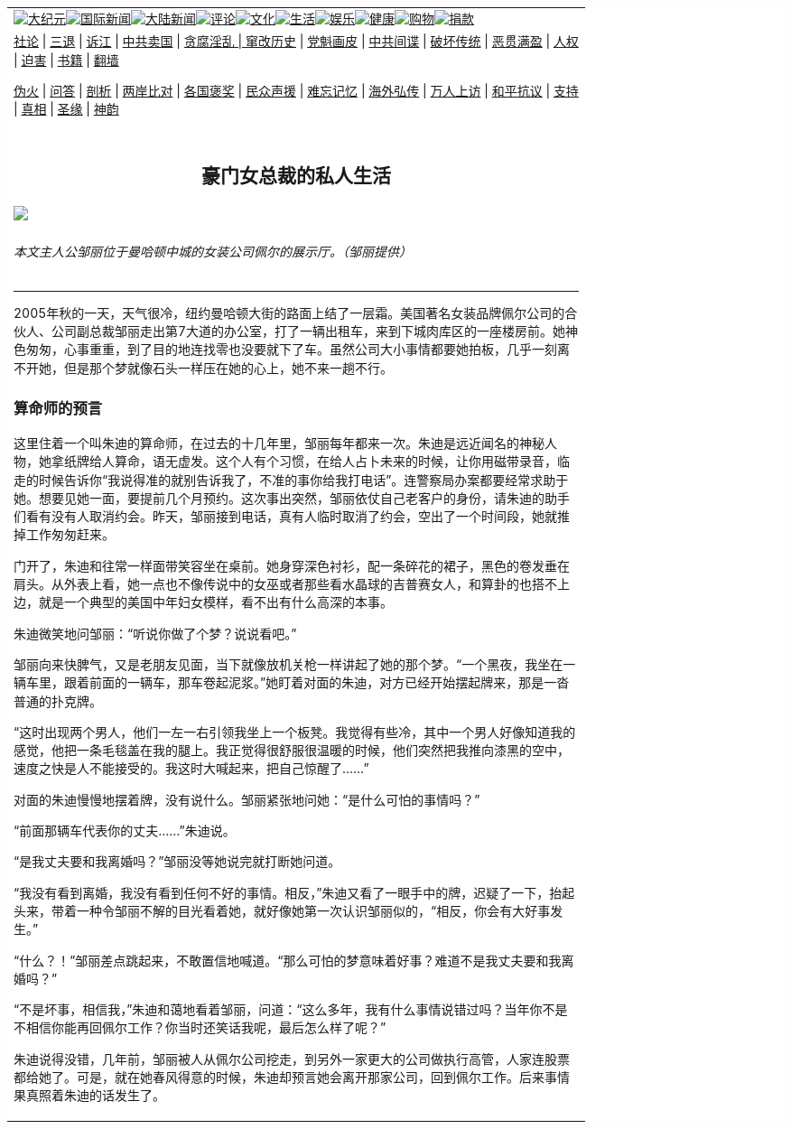 <a name="1" id="1" target="_blank"></a><span id="1"></span>
<table border="0"><tr><td colspan="2" VALIGN=TOP><a href="https://github.com/asdfghy6/djy/blob/master/gb/nsc413.md#1"><img src="https://raw.githubusercontent.com/asdfghy6/1/master/t/djy/1.jpg" title="大纪元"></a><a href="https://github.com/asdfghy6/djy/blob/master/gb/n24hr.md#1"><img src="https://raw.githubusercontent.com/asdfghy6/1/master/t/djy/3.jpg" title="国际新闻"></a><a href="https://github.com/asdfghy6/djy/blob/master/gb/nsc413.md#1"><img src="https://raw.githubusercontent.com/asdfghy6/1/master/t/djy/4.jpg" title="大陆新闻"></a><a href="https://github.com/asdfghy6/djy/blob/master/gb/news392.md#1"><img src="https://raw.githubusercontent.com/asdfghy6/1/master/t/djy/5.jpg" title="评论"></a><a href="https://github.com/asdfghy6/djy/blob/master/gb/news2007.md#1"><img src="https://raw.githubusercontent.com/asdfghy6/1/master/t/djy/6.jpg" title="文化"></a><a href="https://github.com/asdfghy6/djy/blob/master/gb/news2008.md#1"><img src="https://raw.githubusercontent.com/asdfghy6/1/master/t/djy/7.jpg" title="生活"></a><a href="https://github.com/asdfghy6/djy/blob/master/gb/ncyule.md#1"><img src="https://raw.githubusercontent.com/asdfghy6/1/master/t/djy/8.jpg" title="娱乐"></a><a href="https://github.com/asdfghy6/djy/blob/master/gb/nsc1002.md#1"><img src="https://raw.githubusercontent.com/asdfghy6/1/master/t/djy/9.jpg" title="健康"><a href="https://www.youlucky.com"><img src="https://raw.githubusercontent.com/asdfghy6/1/master/t/djy/10.jpg" title="购物"></a><a href="https://www.supportepoch.org/donation?utm_medium=epochtimes&utm_source=referral&utm_campaign=donate_button_djyhomepage"><img src="https://raw.githubusercontent.com/asdfghy6/1/master/t/djy/12.jpg" title="捐款"></a></td></tr>
<tr><td colspan="2" VALIGN=TOP><a target="_blank" href="https://git.io/fjCRf">社论</a> | <a target="_blank" href="https://github.com/asdfghy6/djy/blob/master/gb/nf5657.md#1">三退</a> | <a target="_blank" href="https://github.com/asdfghy6/djy/blob/master/gb/nf6123.md#1">诉江</a> | <a target="_blank" href="https://github.com/asdfghy6/djy/blob/master/gb/nf1176117.md#1">中共卖国</a> | <a target="_blank" href="https://github.com/asdfghy6/djy/blob/master/gb/nf5773.md#1">贪腐淫乱 | <a target="_blank" href="https://github.com/asdfghy6/djy/blob/master/gb/nf1176115.md#1">窜改历史</a> | <a target="_blank" href="https://github.com/asdfghy6/djy/blob/master/gb/nf1176107.md#1">党魁画皮</a> | <a target="_blank" href="https://github.com/asdfghy6/djy/blob/master/gb/nf1320400.md#1">中共间谍</a> | <a target="_blank" href="https://github.com/asdfghy6/djy/blob/master/gb/nf1176114.md#1">破坏传统</a> | <a target="_blank" href="https://github.com/asdfghy6/djy/blob/master/gb/nf5287.md#1">恶贯满盈</a> | <a target="_blank" href="https://github.com/asdfghy6/djy/blob/master/gb/ncid278.md#1">人权</a> | <a target="_blank" href="https://github.com/asdfghy6/djy/blob/master/gb/nf1176111.md#1">迫害</a> | <a target="_blank" href="https://github.com/asdfghy6/djy/blob/master/gb/nf1235328.md#1">书籍</a> | <a target="_blank" href="https://github.com/asdfghy6/fq/blob/master/README.md?zsrh#1">翻墙</a></p><p><a target="_blank" href="https://github.com/asdfghy6/djy/blob/master/gb/nf5562.md#1">伪火</a> | <a target="_blank" href="https://github.com/asdfghy6/djy/blob/master/gb/nf4378.md#1">问答</a> | <a target="_blank" href="https://github.com/asdfghy6/djy/blob/master/gb/nf5792.md#1">剖析</a> | <a target="_blank" href="https://github.com/asdfghy6/djy/blob/master/gb/nf5735.md#1">两岸比对</a> | <a target="_blank" href="https://github.com/asdfghy6/djy/blob/master/gb/nf6119.md#1">各国褒奖</a> | <a target="_blank" href="https://github.com/asdfghy6/djy/blob/master/gb/nf6120.md#1">民众声援</a> | <a target="_blank" href="https://github.com/asdfghy6/djy/blob/master/gb/nf1188594.md#1">难忘记忆</a> | <a target="_blank" href="https://github.com/asdfghy6/djy/blob/master/gb/nf3180.md#1">海外弘传</a> | <a target="_blank" href="https://github.com/asdfghy6/djy/blob/master/gb/nf5410.md#1">万人上访</a> | <a target="_blank" href="https://github.com/asdfghy6/ntdtv/blob/master/gb/prog1530_1.md#1">和平抗议</a> | <a target="_blank" href="https://github.com/asdfghy6/djy/blob/master/gb/nf4386.md#1">支持</a> | <a target="_blank" href="https://github.com/asdfghy6/djy/blob/master/gb/nf4389.md#1">真相</a> | <a target="_blank" href="https://github.com/asdfghy6/djy/blob/master/gb/nf5790.md#1">圣缘</a> | <a target="_blank" href="https://github.com/asdfghy6/djy/blob/master/gb/nf4786.md#1">神韵</a></td></tr>
<tr><td VALIGN=TOP width="626"><h2 align=center>豪门女总裁的私人生活</h2>
<img src="http://i.epochtimes.com/assets/uploads/2018/02/IMG_3751-600x400.jpg" />
<h6>本文主人公邹丽位于曼哈顿中城的女装公司佩尔的展示厅。（邹丽提供）
</h6>
<hr>
<p>2005年秋的一天，天气很冷，纽约曼哈顿大街的路面上结了一层霜。美国著名女装品牌佩尔公司的合伙人、公司副总裁邹丽走出第7大道的办公室，打了一辆出租车，来到下城肉库区的一座楼房前。她神色匆匆，心事重重，到了目的地连找零也没要就下了车。虽然公司大小事情都要她拍板，几乎一刻离不开她，但是那个梦就像石头一样压在她的心上，她不来一趟不行。</p>
<h3><strong>算命师的预言</strong></h3>
<p>这里住着一个叫朱迪的算命师，在过去的十几年里，邹丽每年都来一次。朱迪是远近闻名的神秘人物，她拿纸牌给人算命，语无虚发。这个人有个习惯，在给人占卜未来的时候，让你用磁带录音，临走的时候告诉你“我说得准的就别告诉我了，不准的事你给我打电话”。连警察局办案都要经常求助于她。想要见她一面，要提前几个月预约。这次事出突然，邹丽依仗自己老客户的身份，请朱迪的助手们看有没有人取消约会。昨天，邹丽接到电话，真有人临时取消了约会，空出了一个时间段，她就推掉工作匆匆赶来。</p>
<p>门开了，朱迪和往常一样面带笑容坐在桌前。她身穿深色衬衫，配一条碎花的裙子，黑色的卷发垂在肩头。从外表上看，她一点也不像传说中的女巫或者那些看水晶球的吉普赛女人，和算卦的也搭不上边，就是一个典型的美国中年妇女模样，看不出有什么高深的本事。</p>
<p>朱迪微笑地问邹丽：“听说你做了个梦？说说看吧。”</p>
<p>邹丽向来快脾气，又是老朋友见面，当下就像放机关枪一样讲起了她的那个梦。“一个黑夜，我坐在一辆车里，跟着前面的一辆车，那车卷起泥浆。”她盯着对面的朱迪，对方已经开始摆起牌来，那是一沓普通的扑克牌。</p>
<p>“这时出现两个男人，他们一左一右引领我坐上一个板凳。我觉得有些冷，其中一个男人好像知道我的感觉，他把一条毛毯盖在我的腿上。我正觉得很舒服很温暖的时候，他们突然把我推向漆黑的空中，速度之快是人不能接受的。我这时大喊起来，把自己惊醒了……”</p>
<p>对面的朱迪慢慢地摆着牌，没有说什么。邹丽紧张地问她：“是什么可怕的事情吗？”</p>
<p>“前面那辆车代表你的丈夫……”朱迪说。</p>
<p>“是我丈夫要和我离婚吗？”邹丽没等她说完就打断她问道。</p>
<p>“我没有看到离婚，我没有看到任何不好的事情。相反，”朱迪又看了一眼手中的牌，迟疑了一下，抬起头来，带着一种令邹丽不解的目光看着她，就好像她第一次认识邹丽似的，“相反，你会有大好事发生。”</p>
<p>“什么？！”邹丽差点跳起来，不敢置信地喊道。“那么可怕的梦意味着好事？难道不是我丈夫要和我离婚吗？”</p>
<p>“不是坏事，相信我，”朱迪和蔼地看着邹丽，问道：“这么多年，我有什么事情说错过吗？当年你不是不相信你能再回佩尔工作？你当时还笑话我呢，最后怎么样了呢？”</p>
<p>朱迪说得没错，几年前，邹丽被人从佩尔公司挖走，到另外一家更大的公司做执行高管，人家连股票都给她了。可是，就在她春风得意的时候，朱迪却预言她会离开那家公司，回到佩尔工作。后来事情果真照着朱迪的话发生了。</p>